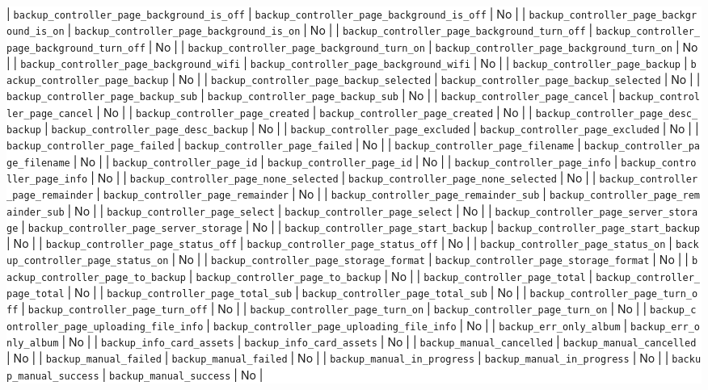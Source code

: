 | `backup_controller_page_background_is_off` | `backup_controller_page_background_is_off` | No |
| `backup_controller_page_background_is_on` | `backup_controller_page_background_is_on` | No |
| `backup_controller_page_background_turn_off` | `backup_controller_page_background_turn_off` | No |
| `backup_controller_page_background_turn_on` | `backup_controller_page_background_turn_on` | No |
| `backup_controller_page_background_wifi` | `backup_controller_page_background_wifi` | No |
| `backup_controller_page_backup` | `backup_controller_page_backup` | No |
| `backup_controller_page_backup_selected` | `backup_controller_page_backup_selected` | No |
| `backup_controller_page_backup_sub` | `backup_controller_page_backup_sub` | No |
| `backup_controller_page_cancel` | `backup_controller_page_cancel` | No |
| `backup_controller_page_created` | `backup_controller_page_created` | No |
| `backup_controller_page_desc_backup` | `backup_controller_page_desc_backup` | No |
| `backup_controller_page_excluded` | `backup_controller_page_excluded` | No |
| `backup_controller_page_failed` | `backup_controller_page_failed` | No |
| `backup_controller_page_filename` | `backup_controller_page_filename` | No |
| `backup_controller_page_id` | `backup_controller_page_id` | No |
| `backup_controller_page_info` | `backup_controller_page_info` | No |
| `backup_controller_page_none_selected` | `backup_controller_page_none_selected` | No |
| `backup_controller_page_remainder` | `backup_controller_page_remainder` | No |
| `backup_controller_page_remainder_sub` | `backup_controller_page_remainder_sub` | No |
| `backup_controller_page_select` | `backup_controller_page_select` | No |
| `backup_controller_page_server_storage` | `backup_controller_page_server_storage` | No |
| `backup_controller_page_start_backup` | `backup_controller_page_start_backup` | No |
| `backup_controller_page_status_off` | `backup_controller_page_status_off` | No |
| `backup_controller_page_status_on` | `backup_controller_page_status_on` | No |
| `backup_controller_page_storage_format` | `backup_controller_page_storage_format` | No |
| `backup_controller_page_to_backup` | `backup_controller_page_to_backup` | No |
| `backup_controller_page_total` | `backup_controller_page_total` | No |
| `backup_controller_page_total_sub` | `backup_controller_page_total_sub` | No |
| `backup_controller_page_turn_off` | `backup_controller_page_turn_off` | No |
| `backup_controller_page_turn_on` | `backup_controller_page_turn_on` | No |
| `backup_controller_page_uploading_file_info` | `backup_controller_page_uploading_file_info` | No |
| `backup_err_only_album` | `backup_err_only_album` | No |
| `backup_info_card_assets` | `backup_info_card_assets` | No |
| `backup_manual_cancelled` | `backup_manual_cancelled` | No |
| `backup_manual_failed` | `backup_manual_failed` | No |
| `backup_manual_in_progress` | `backup_manual_in_progress` | No |
| `backup_manual_success` | `backup_manual_success` | No |